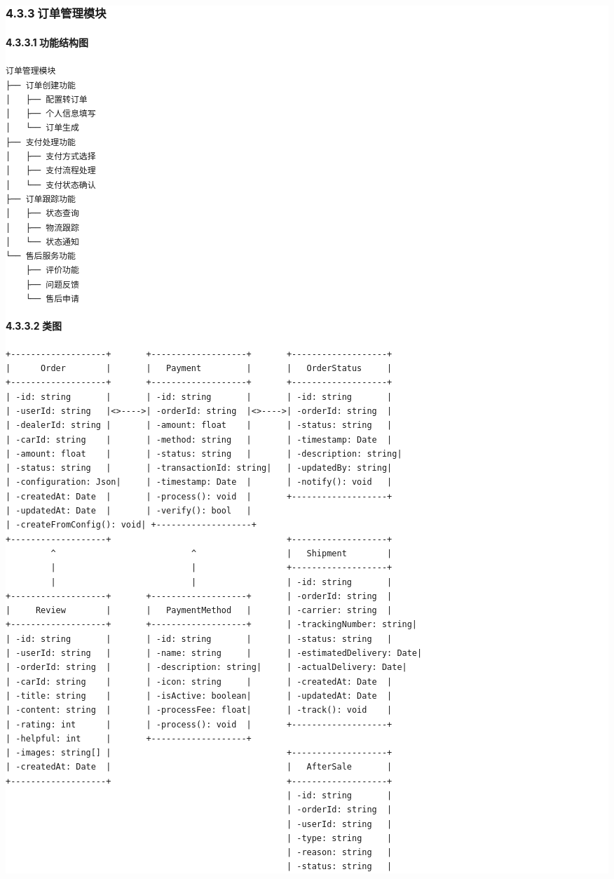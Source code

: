 ### 4.3.3 订单管理模块

#### 4.3.3.1 功能结构图

```
订单管理模块
├── 订单创建功能
│   ├── 配置转订单
│   ├── 个人信息填写
│   └── 订单生成
├── 支付处理功能
│   ├── 支付方式选择
│   ├── 支付流程处理
│   └── 支付状态确认
├── 订单跟踪功能
│   ├── 状态查询
│   ├── 物流跟踪
│   └── 状态通知
└── 售后服务功能
    ├── 评价功能
    ├── 问题反馈
    └── 售后申请
```

#### 4.3.3.2 类图

```
+-------------------+       +-------------------+       +-------------------+
|      Order        |       |   Payment         |       |   OrderStatus     |
+-------------------+       +-------------------+       +-------------------+
| -id: string       |       | -id: string       |       | -id: string       |
| -userId: string   |<>---->| -orderId: string  |<>---->| -orderId: string  |
| -dealerId: string |       | -amount: float    |       | -status: string   |
| -carId: string    |       | -method: string   |       | -timestamp: Date  |
| -amount: float    |       | -status: string   |       | -description: string|
| -status: string   |       | -transactionId: string|   | -updatedBy: string|
| -configuration: Json|     | -timestamp: Date  |       | -notify(): void   |
| -createdAt: Date  |       | -process(): void  |       +-------------------+
| -updatedAt: Date  |       | -verify(): bool   |
| -createFromConfig(): void| +-------------------+
+-------------------+                                   +-------------------+
         ^                           ^                  |   Shipment        |
         |                           |                  +-------------------+
         |                           |                  | -id: string       |
+-------------------+       +-------------------+       | -orderId: string  |
|     Review        |       |   PaymentMethod   |       | -carrier: string  |
+-------------------+       +-------------------+       | -trackingNumber: string|
| -id: string       |       | -id: string       |       | -status: string   |
| -userId: string   |       | -name: string     |       | -estimatedDelivery: Date|
| -orderId: string  |       | -description: string|     | -actualDelivery: Date|
| -carId: string    |       | -icon: string     |       | -createdAt: Date  |
| -title: string    |       | -isActive: boolean|       | -updatedAt: Date  |
| -content: string  |       | -processFee: float|       | -track(): void    |
| -rating: int      |       | -process(): void  |       +-------------------+
| -helpful: int     |       +-------------------+
| -images: string[] |                                   +-------------------+
| -createdAt: Date  |                                   |   AfterSale       |
+-------------------+                                   +-------------------+
                                                        | -id: string       |
                                                        | -orderId: string  |
                                                        | -userId: string   |
                                                        | -type: string     |
                                                        | -reason: string   |
                                                        | -status: string   |
```